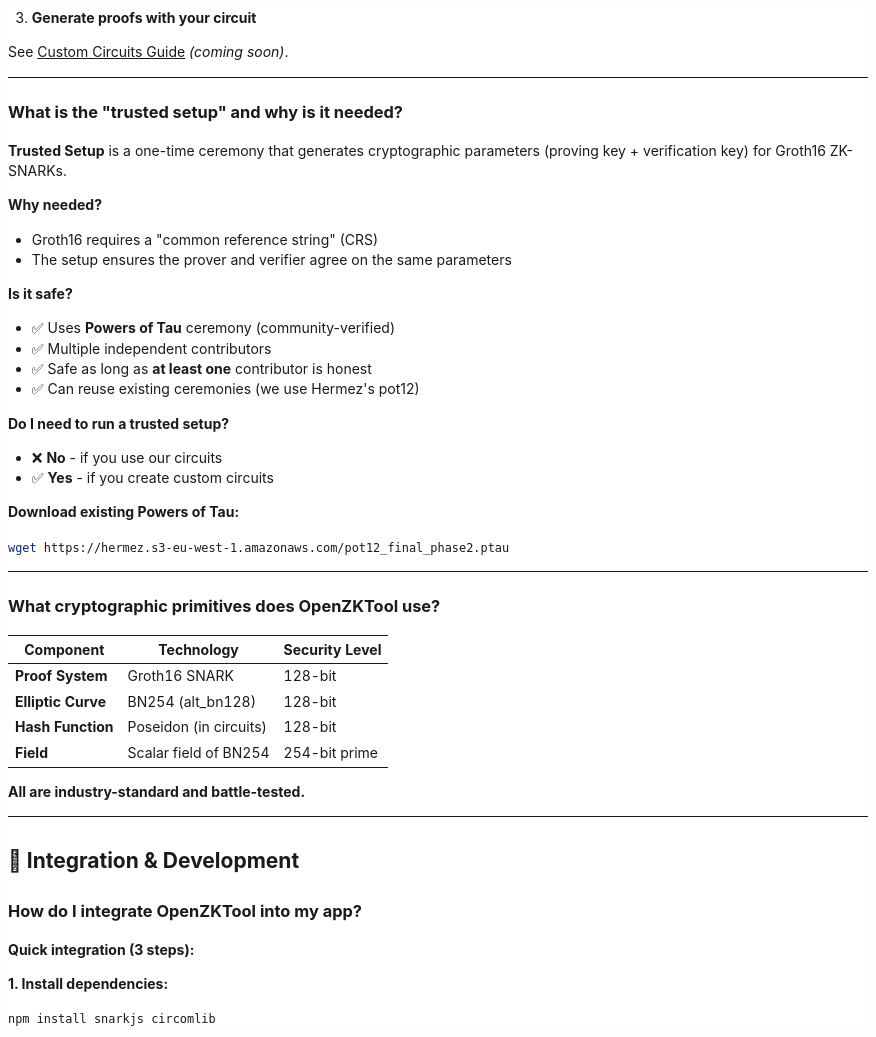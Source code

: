 3. **Generate proofs with your circuit**

See [Custom Circuits Guide](./guides/custom-circuits.md) *(coming soon)*.

---

### What is the "trusted setup" and why is it needed?

**Trusted Setup** is a one-time ceremony that generates cryptographic parameters (proving key + verification key) for Groth16 ZK-SNARKs.

**Why needed?**
- Groth16 requires a "common reference string" (CRS)
- The setup ensures the prover and verifier agree on the same parameters

**Is it safe?**
- ✅ Uses **Powers of Tau** ceremony (community-verified)
- ✅ Multiple independent contributors
- ✅ Safe as long as **at least one** contributor is honest
- ✅ Can reuse existing ceremonies (we use Hermez's pot12)

**Do I need to run a trusted setup?**
- ❌ **No** - if you use our circuits
- ✅ **Yes** - if you create custom circuits

**Download existing Powers of Tau:**
```bash
wget https://hermez.s3-eu-west-1.amazonaws.com/pot12_final_phase2.ptau
```

---

### What cryptographic primitives does OpenZKTool use?

| Component | Technology | Security Level |
|-----------|------------|----------------|
| **Proof System** | Groth16 SNARK | 128-bit |
| **Elliptic Curve** | BN254 (alt_bn128) | 128-bit |
| **Hash Function** | Poseidon (in circuits) | 128-bit |
| **Field** | Scalar field of BN254 | 254-bit prime |

**All are industry-standard and battle-tested.**

---

## 🔌 Integration & Development

### How do I integrate OpenZKTool into my app?

**Quick integration (3 steps):**

**1. Install dependencies:**
```bash
npm install snarkjs circomlib
```
